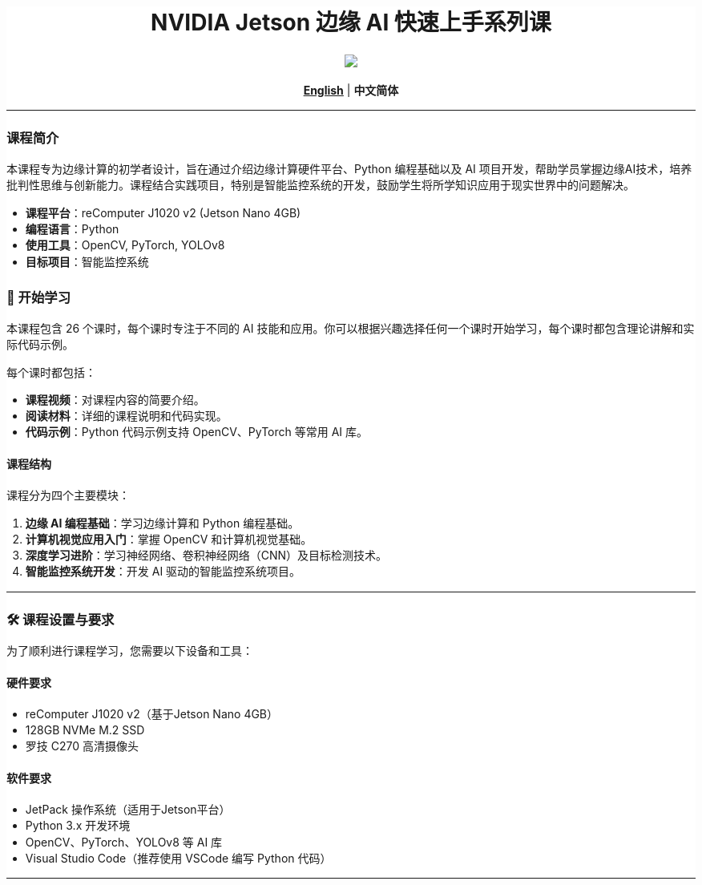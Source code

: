<div align="center">

<h1>NVIDIA Jetson 边缘 AI 快速上手系列课</h1>

<img src="https://seeed-studio.github.io/Seeed_Studio_Courses/image/cn/cover.jpg" /><br>

[**English**](../../README.md) | **中文简体**

</div>

---

### 课程简介

本课程专为边缘计算的初学者设计，旨在通过介绍边缘计算硬件平台、Python 编程基础以及 AI 项目开发，帮助学员掌握边缘AI技术，培养批判性思维与创新能力。课程结合实践项目，特别是智能监控系统的开发，鼓励学生将所学知识应用于现实世界中的问题解决。

+ **课程平台**：reComputer J1020 v2 (Jetson Nano 4GB)
+ **编程语言**：Python
+ **使用工具**：OpenCV, PyTorch, YOLOv8
+ **目标项目**：智能监控系统

### 🌱 开始学习

本课程包含 26 个课时，每个课时专注于不同的 AI 技能和应用。你可以根据兴趣选择任何一个课时开始学习，每个课时都包含理论讲解和实际代码示例。

每个课时都包括：

+ **课程视频**：对课程内容的简要介绍。
+ **阅读材料**：详细的课程说明和代码实现。
+ **代码示例**：Python 代码示例支持 OpenCV、PyTorch 等常用 AI 库。

#### 课程结构

课程分为四个主要模块：

1. **边缘 AI 编程基础**：学习边缘计算和 Python 编程基础。
2. **计算机视觉应用入门**：掌握 OpenCV 和计算机视觉基础。
3. **深度学习进阶**：学习神经网络、卷积神经网络（CNN）及目标检测技术。
4. **智能监控系统开发**：开发 AI 驱动的智能监控系统项目。

---

### 🛠️ 课程设置与要求

为了顺利进行课程学习，您需要以下设备和工具：

#### 硬件要求

+ reComputer J1020 v2（基于Jetson Nano 4GB）
+ 128GB NVMe M.2 SSD
+ 罗技 C270 高清摄像头

#### 软件要求

+ JetPack 操作系统（适用于Jetson平台）
+ Python 3.x 开发环境
+ OpenCV、PyTorch、YOLOv8 等 AI 库
+ Visual Studio Code（推荐使用 VSCode 编写 Python 代码）  

---